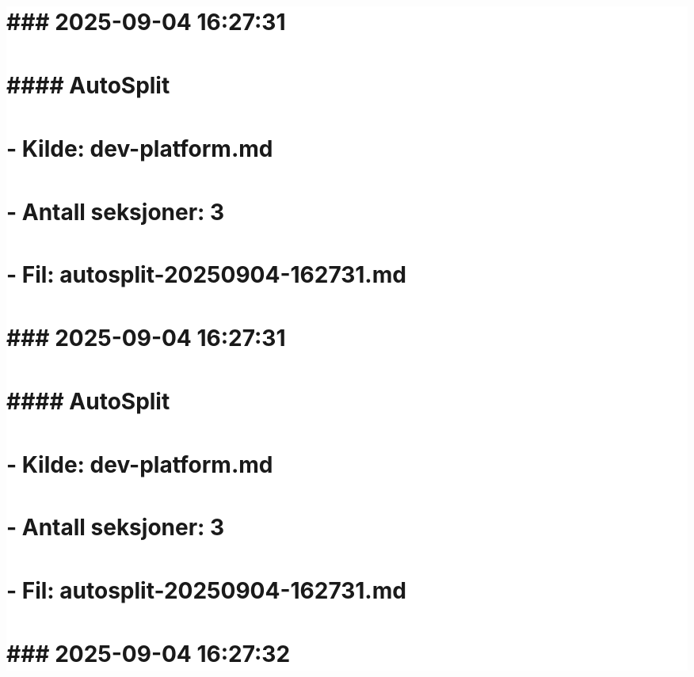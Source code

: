 #

#

#

#

# \### 2025-09-04 16:27:31

# \#### AutoSplit

# \- Kilde: dev-platform.md

# \- Antall seksjoner: 3

# \- Fil: autosplit-20250904-162731.md

#

#

#

#

# \### 2025-09-04 16:27:31

# \#### AutoSplit

# \- Kilde: dev-platform.md

# \- Antall seksjoner: 3

# \- Fil: autosplit-20250904-162731.md

#

#

#

#

# \### 2025-09-04 16:27:32
